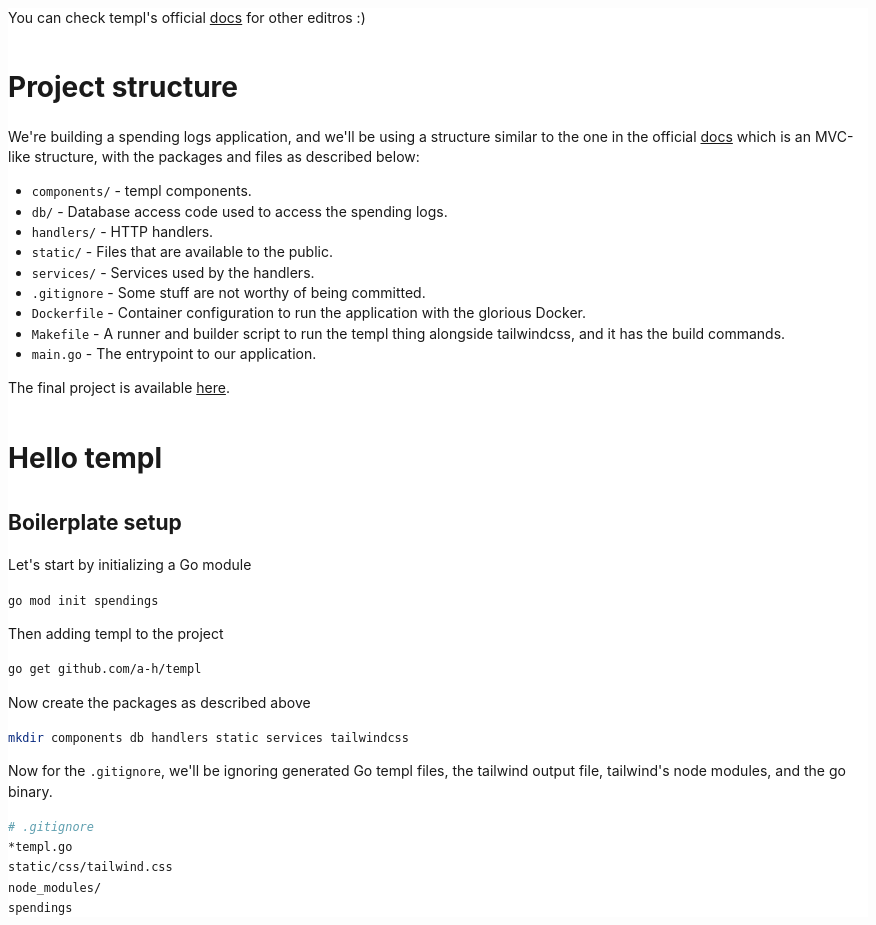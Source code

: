 You can check templ's official [docs](https://templ.guide/commands-and-tools/ide-support) for other editros :)

# Project structure

We're building a spending logs application, and we'll be using a structure similar to the one in the official [docs](https://templ.guide/project-structure/project-structure) which is an MVC-like structure, with the packages and files as described below:

- `components/` - templ components.
- `db/` - Database access code used to access the spending logs.
- `handlers/` - HTTP handlers.
- `static/` - Files that are available to the public.
- `services/` - Services used by the handlers.
- `.gitignore` - Some stuff are not worthy of being committed.
- `Dockerfile` - Container configuration to run the application with the glorious Docker.
- `Makefile` - A runner and builder script to run the templ thing alongside tailwindcss, and it has the build commands.
- `main.go` - The entrypoint to our application.

The final project is available [here](https://github.com/mbaraa/pub_code/tree/main/blog/setting-up-go-templ-with-tailwind-htmx-docker).

# Hello templ

## Boilerplate setup

Let's start by initializing a Go module

```bash
go mod init spendings
```

Then adding templ to the project

```bash
go get github.com/a-h/templ
```

Now create the packages as described above

```bash
mkdir components db handlers static services tailwindcss
```

Now for the `.gitignore`, we'll be ignoring generated Go templ files, the tailwind output file, tailwind's node modules, and the go binary.

```bash
# .gitignore
*templ.go
static/css/tailwind.css
node_modules/
spendings
```
